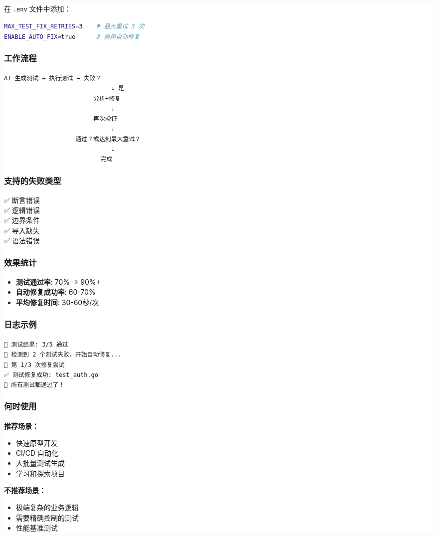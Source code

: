 在 `.env` 文件中添加：

```bash
MAX_TEST_FIX_RETRIES=3    # 最大重试 3 次
ENABLE_AUTO_FIX=true      # 启用自动修复
```

### 工作流程

```
AI 生成测试 → 执行测试 → 失败？
                              ↓ 是
                         分析+修复
                              ↓
                         再次验证
                              ↓
                    通过？或达到最大重试？
                              ↓
                           完成
```

### 支持的失败类型

✅ 断言错误  
✅ 逻辑错误  
✅ 边界条件  
✅ 导入缺失  
✅ 语法错误  

### 效果统计

- **测试通过率**: 70% → 90%+
- **自动修复成功率**: 60-70%
- **平均修复时间**: 30-60秒/次

### 日志示例

```
🧪 测试结果: 3/5 通过
🔧 检测到 2 个测试失败，开始自动修复...
🔄 第 1/3 次修复尝试
✅ 测试修复成功: test_auth.go
🎉 所有测试都通过了！
```

### 何时使用

**推荐场景：**
- 快速原型开发
- CI/CD 自动化
- 大批量测试生成
- 学习和探索项目

**不推荐场景：**
- 极端复杂的业务逻辑
- 需要精确控制的测试
- 性能基准测试
